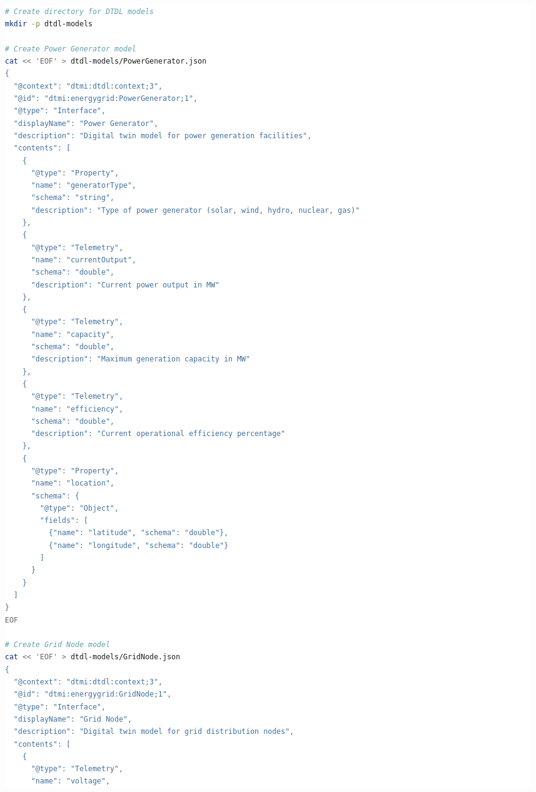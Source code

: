   ```bash
   # Create directory for DTDL models
   mkdir -p dtdl-models
   
   # Create Power Generator model
   cat << 'EOF' > dtdl-models/PowerGenerator.json
   {
     "@context": "dtmi:dtdl:context;3",
     "@id": "dtmi:energygrid:PowerGenerator;1",
     "@type": "Interface",
     "displayName": "Power Generator",
     "description": "Digital twin model for power generation facilities",
     "contents": [
       {
         "@type": "Property",
         "name": "generatorType",
         "schema": "string",
         "description": "Type of power generator (solar, wind, hydro, nuclear, gas)"
       },
       {
         "@type": "Telemetry",
         "name": "currentOutput",
         "schema": "double",
         "description": "Current power output in MW"
       },
       {
         "@type": "Telemetry",
         "name": "capacity",
         "schema": "double",
         "description": "Maximum generation capacity in MW"
       },
       {
         "@type": "Telemetry",
         "name": "efficiency",
         "schema": "double",
         "description": "Current operational efficiency percentage"
       },
       {
         "@type": "Property",
         "name": "location",
         "schema": {
           "@type": "Object",
           "fields": [
             {"name": "latitude", "schema": "double"},
             {"name": "longitude", "schema": "double"}
           ]
         }
       }
     ]
   }
   EOF
   
   # Create Grid Node model
   cat << 'EOF' > dtdl-models/GridNode.json
   {
     "@context": "dtmi:dtdl:context;3",
     "@id": "dtmi:energygrid:GridNode;1",
     "@type": "Interface",
     "displayName": "Grid Node",
     "description": "Digital twin model for grid distribution nodes",
     "contents": [
       {
         "@type": "Telemetry",
         "name": "voltage",
   ```